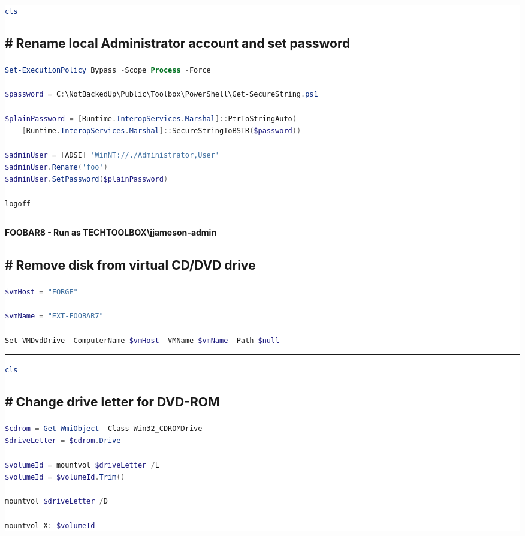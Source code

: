 ```PowerShell
cls
```

## # Rename local Administrator account and set password

```PowerShell
Set-ExecutionPolicy Bypass -Scope Process -Force

$password = C:\NotBackedUp\Public\Toolbox\PowerShell\Get-SecureString.ps1

$plainPassword = [Runtime.InteropServices.Marshal]::PtrToStringAuto(
    [Runtime.InteropServices.Marshal]::SecureStringToBSTR($password))

$adminUser = [ADSI] 'WinNT://./Administrator,User'
$adminUser.Rename('foo')
$adminUser.SetPassword($plainPassword)

logoff
```

---

**FOOBAR8 - Run as TECHTOOLBOX\\jjameson-admin**

## # Remove disk from virtual CD/DVD drive

```PowerShell
$vmHost = "FORGE"

$vmName = "EXT-FOOBAR7"

Set-VMDvdDrive -ComputerName $vmHost -VMName $vmName -Path $null
```

---

```PowerShell
cls
```

## # Change drive letter for DVD-ROM

```PowerShell
$cdrom = Get-WmiObject -Class Win32_CDROMDrive
$driveLetter = $cdrom.Drive

$volumeId = mountvol $driveLetter /L
$volumeId = $volumeId.Trim()

mountvol $driveLetter /D

mountvol X: $volumeId
```
